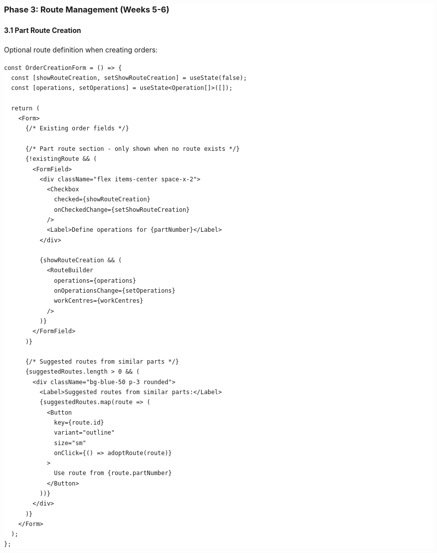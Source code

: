 ### Phase 3: Route Management (Weeks 5-6)

#### 3.1 Part Route Creation
Optional route definition when creating orders:

```tsx
const OrderCreationForm = () => {
  const [showRouteCreation, setShowRouteCreation] = useState(false);
  const [operations, setOperations] = useState<Operation[]>([]);
  
  return (
    <Form>
      {/* Existing order fields */}
      
      {/* Part route section - only shown when no route exists */}
      {!existingRoute && (
        <FormField>
          <div className="flex items-center space-x-2">
            <Checkbox 
              checked={showRouteCreation}
              onCheckedChange={setShowRouteCreation}
            />
            <Label>Define operations for {partNumber}</Label>
          </div>
          
          {showRouteCreation && (
            <RouteBuilder 
              operations={operations}
              onOperationsChange={setOperations}
              workCentres={workCentres}
            />
          )}
        </FormField>
      )}
      
      {/* Suggested routes from similar parts */}
      {suggestedRoutes.length > 0 && (
        <div className="bg-blue-50 p-3 rounded">
          <Label>Suggested routes from similar parts:</Label>
          {suggestedRoutes.map(route => (
            <Button 
              key={route.id}
              variant="outline" 
              size="sm"
              onClick={() => adoptRoute(route)}
            >
              Use route from {route.partNumber}
            </Button>
          ))}
        </div>
      )}
    </Form>
  );
};
```
